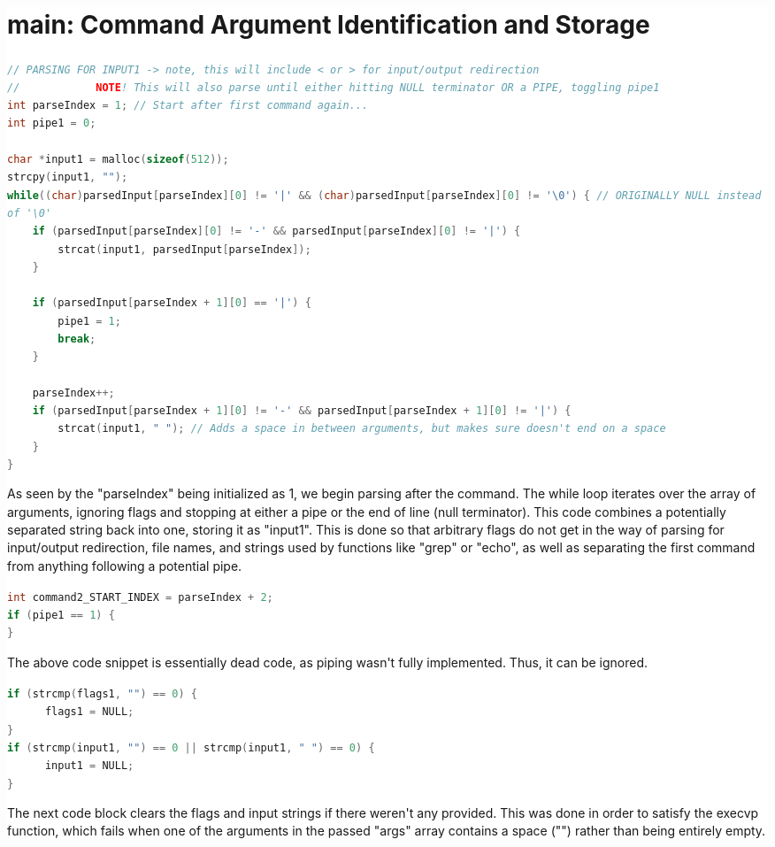 # main: Command Argument Identification and Storage
```c
// PARSING FOR INPUT1 -> note, this will include < or > for input/output redirection
//            NOTE! This will also parse until either hitting NULL terminator OR a PIPE, toggling pipe1
int parseIndex = 1; // Start after first command again...
int pipe1 = 0;

char *input1 = malloc(sizeof(512));
strcpy(input1, "");
while((char)parsedInput[parseIndex][0] != '|' && (char)parsedInput[parseIndex][0] != '\0') { // ORIGINALLY NULL instead of '\0'
    if (parsedInput[parseIndex][0] != '-' && parsedInput[parseIndex][0] != '|') {
        strcat(input1, parsedInput[parseIndex]);
    }

    if (parsedInput[parseIndex + 1][0] == '|') {
        pipe1 = 1;
        break;
    }

    parseIndex++;
    if (parsedInput[parseIndex + 1][0] != '-' && parsedInput[parseIndex + 1][0] != '|') {
        strcat(input1, " "); // Adds a space in between arguments, but makes sure doesn't end on a space
    }
}
```
As seen by the "parseIndex" being initialized as 1, we begin parsing after the command. The while loop iterates over the array of arguments, ignoring flags and stopping at either a pipe or the end of line (null terminator). This code combines a potentially separated string back into one, storing it as "input1". This is done so that arbitrary flags do not get in the way of parsing for input/output redirection, file names, and strings used by functions like "grep" or "echo", as well as separating the first command from anything following a potential pipe.
```c
int command2_START_INDEX = parseIndex + 2;
if (pipe1 == 1) {
}
```
The above code snippet is essentially dead code, as piping wasn't fully implemented. Thus, it can be ignored.

```c
if (strcmp(flags1, "") == 0) {
      flags1 = NULL;
}
if (strcmp(input1, "") == 0 || strcmp(input1, " ") == 0) {
      input1 = NULL;
}
```
The next code block clears the flags and input strings if there weren't any provided. This was done in order to satisfy the execvp function, which fails when one of the arguments in the passed "args" array contains a space ("") rather than being entirely empty.
